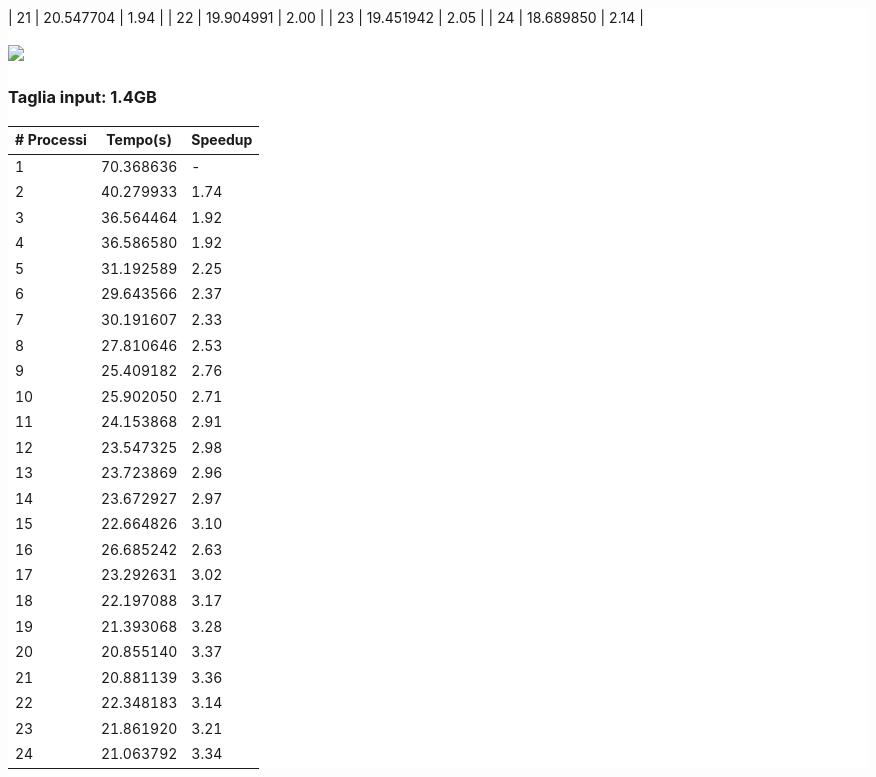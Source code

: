 | 21          | 20.547704 | 1.94    |
| 22          | 19.904991 | 2.00    |
| 23          | 19.451942 | 2.05    |
| 24          | 18.689850 | 2.14    |

<img src="img/chart_scal_forte30.png" align="center">

<h3>Taglia input: 1.4GB</h3>


| # Processi | Tempo(s) | Speedup |
|----------|-----------|---------|
| 1        | 70.368636 | -       |
| 2        | 40.279933 | 1.74    |
| 3        | 36.564464 | 1.92    |
| 4        | 36.586580 | 1.92    |
| 5        | 31.192589 | 2.25    |
| 6        | 29.643566 | 2.37    |
| 7        | 30.191607 | 2.33    |
| 8        | 27.810646 | 2.53    |
| 9        | 25.409182 | 2.76    |
| 10       | 25.902050 | 2.71    |
| 11       | 24.153868 | 2.91    |
| 12       | 23.547325 | 2.98    |
| 13       | 23.723869 | 2.96    |
| 14       | 23.672927 | 2.97    |
| 15       | 22.664826 | 3.10    |
| 16       | 26.685242 | 2.63    |
| 17       | 23.292631 | 3.02    |
| 18       | 22.197088 | 3.17    |
| 19       | 21.393068 | 3.28    |
| 20       | 20.855140 | 3.37    |
| 21       | 20.881139 | 3.36    |
| 22       | 22.348183 | 3.14    |
| 23       | 21.861920 | 3.21    |
| 24       | 21.063792 | 3.34    |

